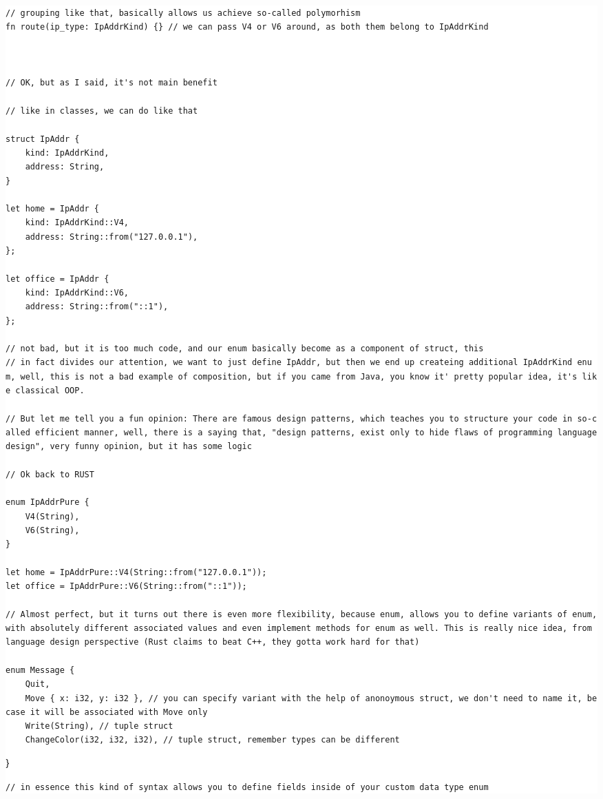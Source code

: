     // grouping like that, basically allows us achieve so-called polymorhism
    fn route(ip_type: IpAddrKind) {} // we can pass V4 or V6 around, as both them belong to IpAddrKind



    // OK, but as I said, it's not main benefit

    // like in classes, we can do like that
    
    struct IpAddr {
        kind: IpAddrKind,
        address: String,
    }
    
    let home = IpAddr {
        kind: IpAddrKind::V4,
        address: String::from("127.0.0.1"),
    };
    
    let office = IpAddr {
        kind: IpAddrKind::V6,
        address: String::from("::1"),
    };

    // not bad, but it is too much code, and our enum basically become as a component of struct, this
    // in fact divides our attention, we want to just define IpAddr, but then we end up createing additional IpAddrKind enum, well, this is not a bad example of composition, but if you came from Java, you know it' pretty popular idea, it's like classical OOP.

    // But let me tell you a fun opinion: There are famous design patterns, which teaches you to structure your code in so-called efficient manner, well, there is a saying that, "design patterns, exist only to hide flaws of programming language design", very funny opinion, but it has some logic

    // Ok back to RUST

    enum IpAddrPure {
        V4(String),
        V6(String),
    }

    let home = IpAddrPure::V4(String::from("127.0.0.1"));
    let office = IpAddrPure::V6(String::from("::1"));

    // Almost perfect, but it turns out there is even more flexibility, because enum, allows you to define variants of enum, with absolutely different associated values and even implement methods for enum as well. This is really nice idea, from language design perspective (Rust claims to beat C++, they gotta work hard for that)

    enum Message {
        Quit, 
        Move { x: i32, y: i32 }, // you can specify variant with the help of anonoymous struct, we don't need to name it, becase it will be associated with Move only
        Write(String), // tuple struct
        ChangeColor(i32, i32, i32), // tuple struct, remember types can be different
}

    // in essence this kind of syntax allows you to define fields inside of your custom data type enum
